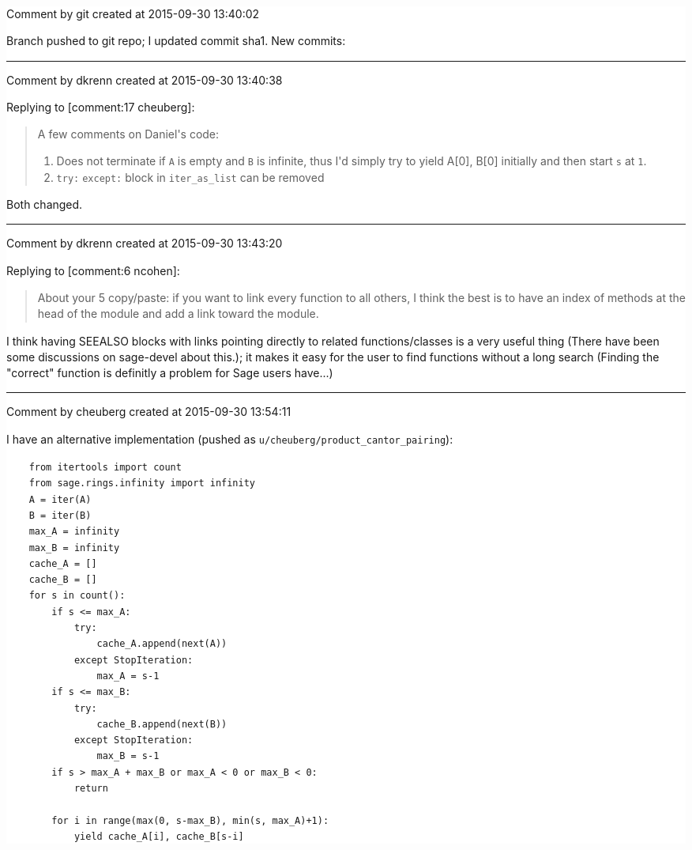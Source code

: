 
Comment by git created at 2015-09-30 13:40:02

Branch pushed to git repo; I updated commit sha1. New commits:


---

Comment by dkrenn created at 2015-09-30 13:40:38

Replying to [comment:17 cheuberg]:
> A few comments on Daniel's code:
> 1. Does not terminate if `A` is empty and `B` is infinite, thus I'd simply try to yield A[0], B[0] initially and then start `s` at `1`.
> 2. `try:` `except:` block in `iter_as_list` can be removed

Both changed.


---

Comment by dkrenn created at 2015-09-30 13:43:20

Replying to [comment:6 ncohen]:
> About your 5 copy/paste: if you want to link every function to all others, I think the best is to have an index of methods at the head of the module and add a link toward the module.

I think having SEEALSO blocks with links pointing directly to related functions/classes is a very useful thing (There have been some discussions on sage-devel about this.); it makes it easy for the user to find functions without a long search (Finding the "correct" function is definitly a problem for Sage users have...)


---

Comment by cheuberg created at 2015-09-30 13:54:11

I have an alternative implementation (pushed as `u/cheuberg/product_cantor_pairing`):

```
    from itertools import count
    from sage.rings.infinity import infinity
    A = iter(A)
    B = iter(B)
    max_A = infinity
    max_B = infinity
    cache_A = []
    cache_B = []
    for s in count():
        if s <= max_A:
            try:
                cache_A.append(next(A))
            except StopIteration:
                max_A = s-1
        if s <= max_B:
            try:
                cache_B.append(next(B))
            except StopIteration:
                max_B = s-1
        if s > max_A + max_B or max_A < 0 or max_B < 0:
            return

        for i in range(max(0, s-max_B), min(s, max_A)+1):
            yield cache_A[i], cache_B[s-i]
```
